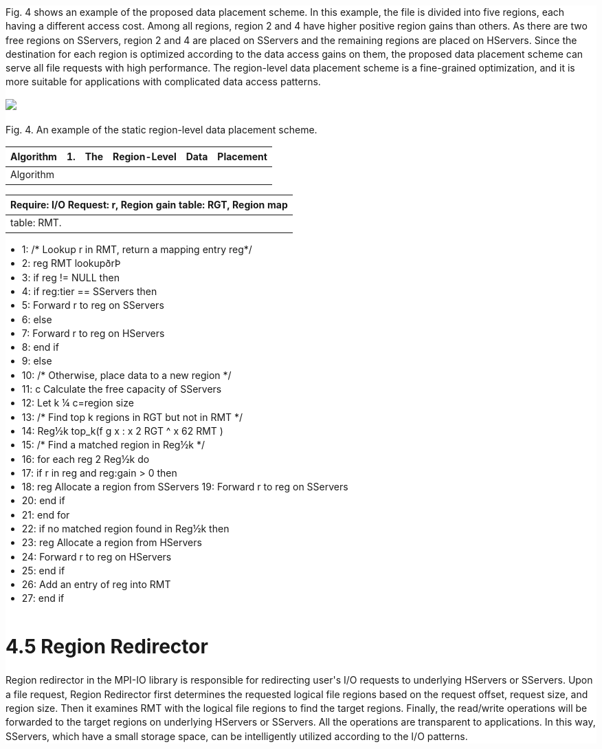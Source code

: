 Fig. 4 shows an example of the proposed data placement scheme. In this example, the file is divided into five regions, each having a different access cost. Among all regions, region 2 and 4 have higher positive region gains than others. As there are two free regions on SServers, region 2 and 4 are placed on SServers and the remaining regions are placed on HServers. Since the destination for each region is optimized according to the data access gains on them, the proposed data placement scheme can serve all file requests with high performance. The region-level data placement scheme is a fine-grained optimization, and it is more suitable for applications with complicated data access patterns.

![](_page_5_Figure_2.png)

Fig. 4. An example of the static region-level data placement scheme.

| Algorithm | 1. | The | Region-Level | Data | Placement |
| --- | --- | --- | --- | --- | --- |
| Algorithm |  |  |  |  |  |

| Require: I/O Request: r, Region gain table: RGT, Region map |
| --- |
| table: RMT. |

- 1: /* Lookup r in RMT, return a mapping entry reg*/
- 2: reg RMT lookupðrÞ
- 3: if reg != NULL then
- 4: if reg:tier == SServers then
- 5: Forward r to reg on SServers
- 6: else
- 7: Forward r to reg on HServers
- 8: end if
- 9: else
- 10: /* Otherwise, place data to a new region */
- 11: c Calculate the free capacity of SServers
- 12: Let k ¼ c=region size
- 13: /* Find top k regions in RGT but not in RMT */
- 14: Reg½k top_k(f g x : x 2 RGT ^ x 62 RMT )
- 15: /* Find a matched region in Reg½k */
- 16: for each reg 2 Reg½k do
- 17: if r in reg and reg:gain > 0 then
- 18: reg Allocate a region from SServers 19: Forward r to reg on SServers
- 20: end if
- 21: end for
- 22: if no matched region found in Reg½k then
- 23: reg Allocate a region from HServers
- 24: Forward r to reg on HServers
- 25: end if
- 26: Add an entry of reg into RMT
- 27: end if

# 4.5 Region Redirector

Region redirector in the MPI-IO library is responsible for redirecting user's I/O requests to underlying HServers or SServers. Upon a file request, Region Redirector first determines the requested logical file regions based on the request offset, request size, and region size. Then it examines RMT with the logical file regions to find the target regions. Finally, the read/write operations will be forwarded to the target regions on underlying HServers or SServers. All the operations are transparent to applications. In this way, SServers, which have a small storage space, can be intelligently utilized according to the I/O patterns.
